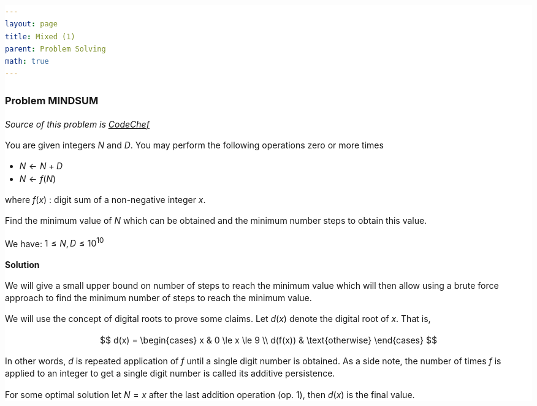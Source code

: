 ```yaml
---
layout: page
title: Mixed (1)
parent: Problem Solving
math: true
---
```


### Problem MINDSUM

*Source of this problem is [CodeChef](http://codechef.com)*

You are given integers $N$ and $D$. You may
perform the following operations zero or more times
- $N \leftarrow N + D$
- $N \leftarrow f(N)$

where $f(x)$ : digit sum of a non-negative
integer $x$.

Find the minimum value of $N$ which can be
obtained and the minimum number steps to obtain this
value.

We have: $1 \le N, D \le 10^{10}$

**Solution**

We will give a small upper bound on number
of steps to reach the minimum value which will
then allow using a brute force approach to find 
the minimum number of steps to reach the minimum
value.

We will use the concept of digital roots to prove
some claims.
Let $d(x)$ denote the digital root of $x$. That is,

$$
d(x) =
\begin{cases}
x & 0 \le x \le 9 \\
d(f(x)) & \text{otherwise}
\end{cases}
$$

In other words, $d$ is repeated application of
$f$ until a single digit number is obtained. As
a side note, the number of times $f$ is applied
to an integer to get a single digit number is
called its additive persistence.

For some optimal solution let $N = x$ after the
last addition operation (op. 1), then $d(x)$ is
the final value.
